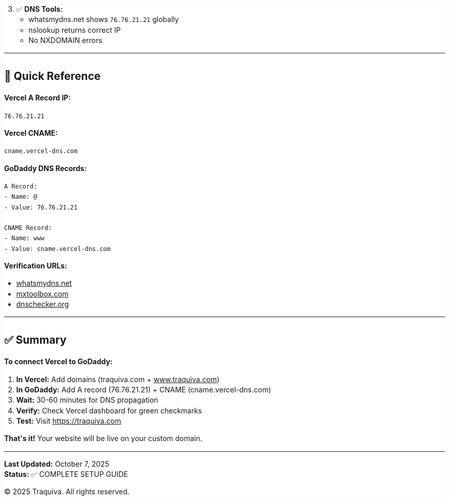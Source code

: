 3. ✅ **DNS Tools:**
   - whatsmydns.net shows `76.76.21.21` globally
   - nslookup returns correct IP
   - No NXDOMAIN errors

---

## 📝 Quick Reference

**Vercel A Record IP:**
```
76.76.21.21
```

**Vercel CNAME:**
```
cname.vercel-dns.com
```

**GoDaddy DNS Records:**
```
A Record:
- Name: @
- Value: 76.76.21.21

CNAME Record:
- Name: www
- Value: cname.vercel-dns.com
```

**Verification URLs:**
- [whatsmydns.net](https://www.whatsmydns.net/)
- [mxtoolbox.com](https://mxtoolbox.com/SuperTool.aspx)
- [dnschecker.org](https://dnschecker.org/)

---

## ✅ Summary

**To connect Vercel to GoDaddy:**

1. **In Vercel:** Add domains (traquiva.com + www.traquiva.com)
2. **In GoDaddy:** Add A record (76.76.21.21) + CNAME (cname.vercel-dns.com)
3. **Wait:** 30-60 minutes for DNS propagation
4. **Verify:** Check Vercel dashboard for green checkmarks
5. **Test:** Visit https://traquiva.com

**That's it!** Your website will be live on your custom domain.

---

**Last Updated:** October 7, 2025  
**Status:** ✅ COMPLETE SETUP GUIDE

© 2025 Traquiva. All rights reserved.
